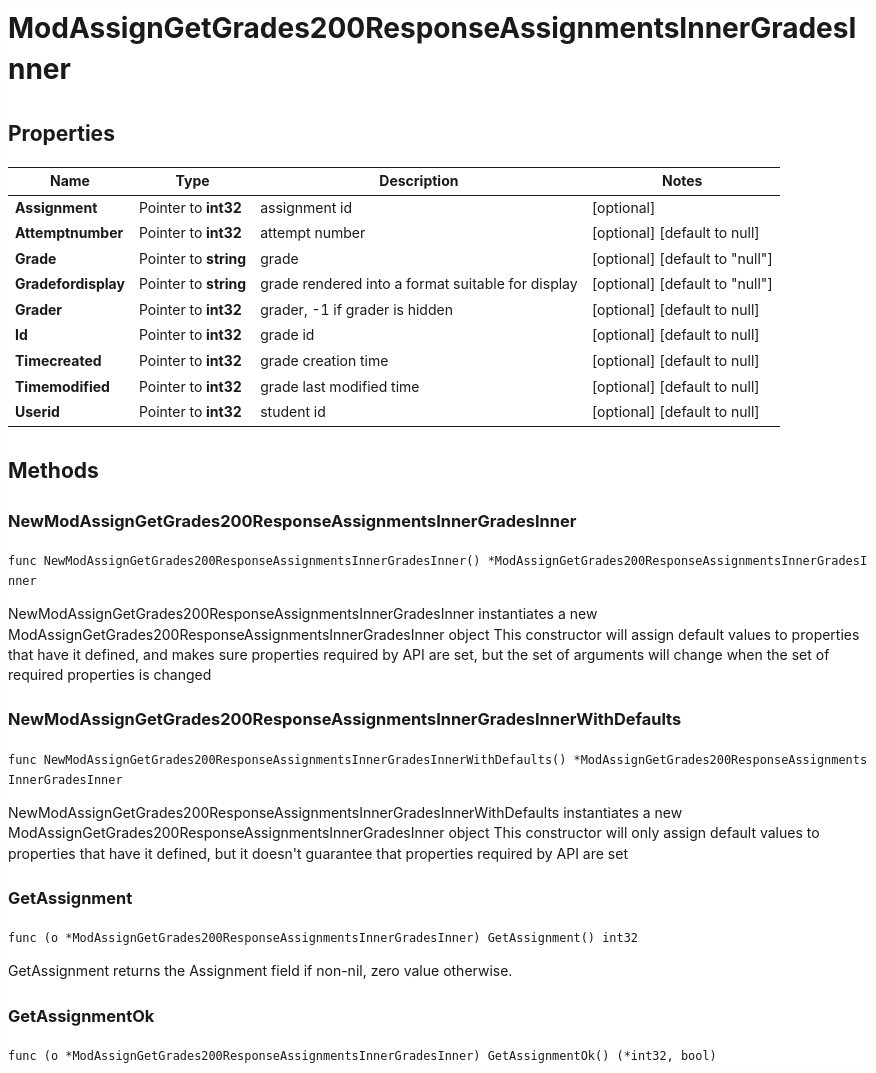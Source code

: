 # ModAssignGetGrades200ResponseAssignmentsInnerGradesInner

## Properties

Name | Type | Description | Notes
------------ | ------------- | ------------- | -------------
**Assignment** | Pointer to **int32** | assignment id | [optional] 
**Attemptnumber** | Pointer to **int32** | attempt number | [optional] [default to null]
**Grade** | Pointer to **string** | grade | [optional] [default to "null"]
**Gradefordisplay** | Pointer to **string** | grade rendered into a format suitable for display | [optional] [default to "null"]
**Grader** | Pointer to **int32** | grader, -1 if grader is hidden | [optional] [default to null]
**Id** | Pointer to **int32** | grade id | [optional] [default to null]
**Timecreated** | Pointer to **int32** | grade creation time | [optional] [default to null]
**Timemodified** | Pointer to **int32** | grade last modified time | [optional] [default to null]
**Userid** | Pointer to **int32** | student id | [optional] [default to null]

## Methods

### NewModAssignGetGrades200ResponseAssignmentsInnerGradesInner

`func NewModAssignGetGrades200ResponseAssignmentsInnerGradesInner() *ModAssignGetGrades200ResponseAssignmentsInnerGradesInner`

NewModAssignGetGrades200ResponseAssignmentsInnerGradesInner instantiates a new ModAssignGetGrades200ResponseAssignmentsInnerGradesInner object
This constructor will assign default values to properties that have it defined,
and makes sure properties required by API are set, but the set of arguments
will change when the set of required properties is changed

### NewModAssignGetGrades200ResponseAssignmentsInnerGradesInnerWithDefaults

`func NewModAssignGetGrades200ResponseAssignmentsInnerGradesInnerWithDefaults() *ModAssignGetGrades200ResponseAssignmentsInnerGradesInner`

NewModAssignGetGrades200ResponseAssignmentsInnerGradesInnerWithDefaults instantiates a new ModAssignGetGrades200ResponseAssignmentsInnerGradesInner object
This constructor will only assign default values to properties that have it defined,
but it doesn't guarantee that properties required by API are set

### GetAssignment

`func (o *ModAssignGetGrades200ResponseAssignmentsInnerGradesInner) GetAssignment() int32`

GetAssignment returns the Assignment field if non-nil, zero value otherwise.

### GetAssignmentOk

`func (o *ModAssignGetGrades200ResponseAssignmentsInnerGradesInner) GetAssignmentOk() (*int32, bool)`
